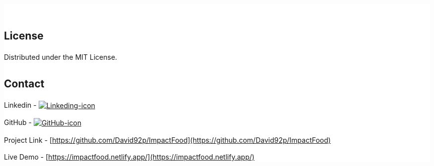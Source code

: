   </ul>
  <br>
  
  ## License

Distributed under the MIT License.

## Contact

Linkedin - [<img align="center" src="https://cdn4.iconfinder.com/data/icons/iconsimple-logotypes/512/linkedin-512.png" target="_blank" alt="Linkeding-icon" width="30" height="30"></img>](https://it.linkedin.com/in/davide-panetta-065420207)

GitHub - [<img align="center" src="https://cdn4.iconfinder.com/data/icons/iconsimple-logotypes/512/github-512.png" target="_blank" alt="GitHub-icon" width="30" height="30"></img>](https://github.com/David92p)

Project Link - [https://github.com/David92p/ImpactFood](https://github.com/David92p/ImpactFood)

Live Demo - [https://impactfood.netlify.app/](https://impactfood.netlify.app/)
